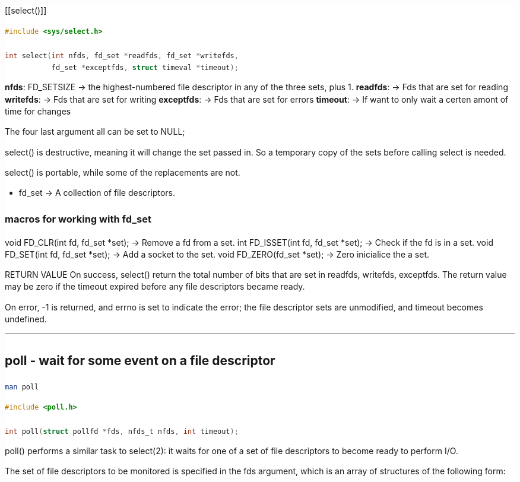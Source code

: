 [[select()]]

```c
#include <sys/select.h>

int select(int nfds, fd_set *readfds, fd_set *writefds,
           fd_set *exceptfds, struct timeval *timeout);
```

**nfds**: FD_SETSIZE -> the highest-numbered file descriptor in any of the three sets, plus 1.
**readfds**: -> Fds that are set for reading
**writefds**: -> Fds that are set for writing
**exceptfds**: -> Fds that are set for errors
**timeout**: -> If want to only wait a certen amont of time for changes

The four last argument all can be set to NULL;

select() is destructive, meaning it will change the set passed in.
So a temporary copy of the sets before calling select is needed.

select() is portable, while some of the replacements are not.

- fd_set -> A collection of file descriptors.

### macros for working with fd_set

void FD_CLR(int fd, fd_set *set); -> Remove a fd from a set.
int  FD_ISSET(int fd, fd_set *set); -> Check if the fd is in a set.
void FD_SET(int fd, fd_set *set); -> Add a socket to the  set.
void FD_ZERO(fd_set *set); -> Zero inicialice the a set.


RETURN VALUE
On  success, select() return the total number of bits that are set in readfds, writefds, exceptfds.
The return value may be zero if the timeout expired before  any  file  descriptors became ready.

On  error, -1 is returned, and errno is set to indicate the error; the
file descriptor sets are unmodified, and timeout becomes undefined.

---

## poll - wait for some event on a file descriptor

```sh
man poll
```

```c
#include <poll.h>

int poll(struct pollfd *fds, nfds_t nfds, int timeout);
```

poll() performs a similar task to select(2): it waits for one of a set
of file descriptors to become ready to perform  I/O.

The set of file descriptors to be monitored is specified  in  the  fds
argument, which is an array of structures of the following form:
